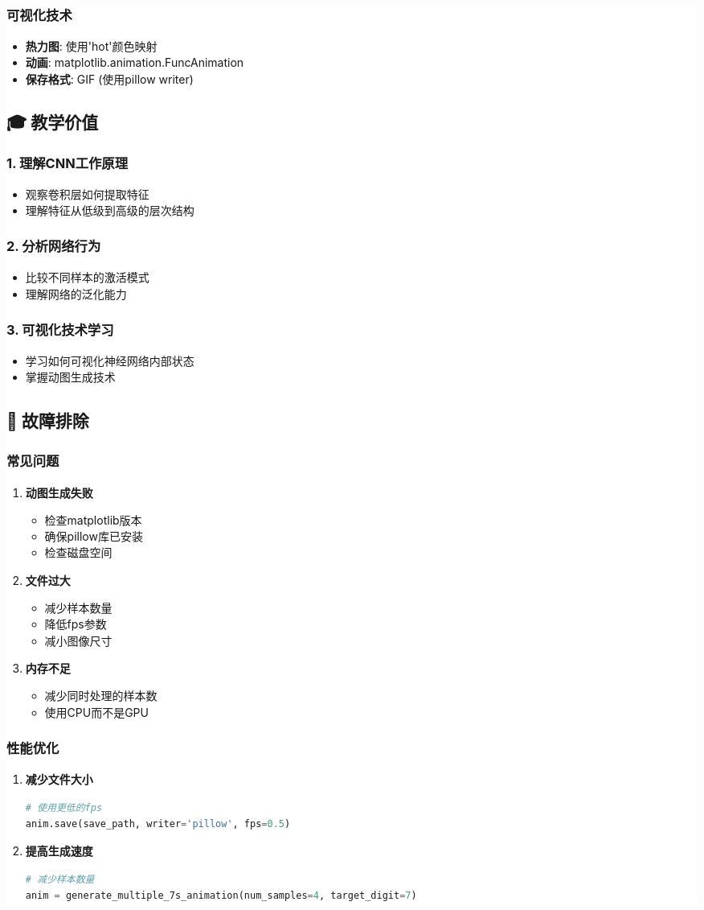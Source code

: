 ### 可视化技术
- **热力图**: 使用'hot'颜色映射
- **动画**: matplotlib.animation.FuncAnimation
- **保存格式**: GIF (使用pillow writer)

## 🎓 教学价值

### 1. 理解CNN工作原理
- 观察卷积层如何提取特征
- 理解特征从低级到高级的层次结构

### 2. 分析网络行为
- 比较不同样本的激活模式
- 理解网络的泛化能力

### 3. 可视化技术学习
- 学习如何可视化神经网络内部状态
- 掌握动图生成技术

## 🔧 故障排除

### 常见问题

1. **动图生成失败**
   - 检查matplotlib版本
   - 确保pillow库已安装
   - 检查磁盘空间

2. **文件过大**
   - 减少样本数量
   - 降低fps参数
   - 减小图像尺寸

3. **内存不足**
   - 减少同时处理的样本数
   - 使用CPU而不是GPU

### 性能优化

1. **减少文件大小**
   ```python
   # 使用更低的fps
   anim.save(save_path, writer='pillow', fps=0.5)
   ```

2. **提高生成速度**
   ```python
   # 减少样本数量
   anim = generate_multiple_7s_animation(num_samples=4, target_digit=7)
   ```

